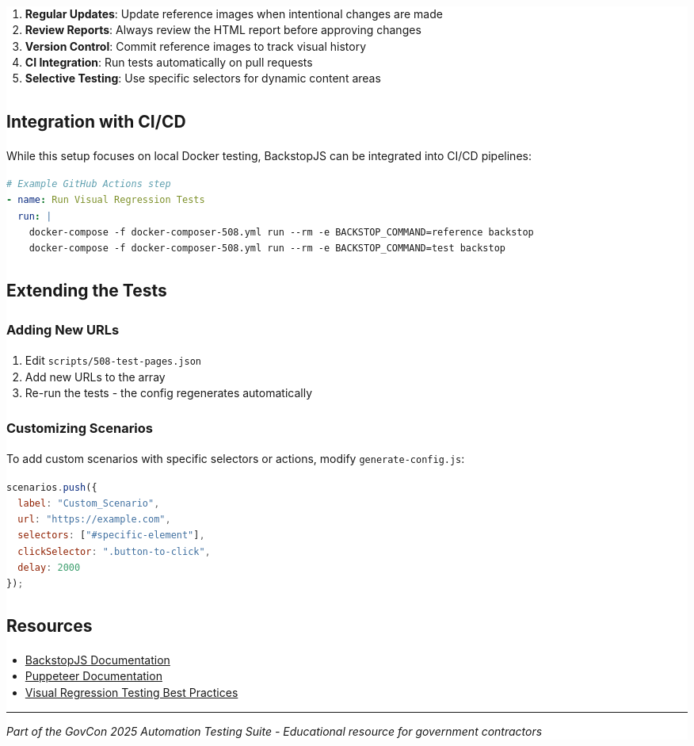 1. **Regular Updates**: Update reference images when intentional changes are made
2. **Review Reports**: Always review the HTML report before approving changes
3. **Version Control**: Commit reference images to track visual history
4. **CI Integration**: Run tests automatically on pull requests
5. **Selective Testing**: Use specific selectors for dynamic content areas

## Integration with CI/CD

While this setup focuses on local Docker testing, BackstopJS can be integrated into CI/CD pipelines:

```yaml
# Example GitHub Actions step
- name: Run Visual Regression Tests
  run: |
    docker-compose -f docker-composer-508.yml run --rm -e BACKSTOP_COMMAND=reference backstop
    docker-compose -f docker-composer-508.yml run --rm -e BACKSTOP_COMMAND=test backstop
```

## Extending the Tests

### Adding New URLs

1. Edit `scripts/508-test-pages.json`
2. Add new URLs to the array
3. Re-run the tests - the config regenerates automatically

### Customizing Scenarios

To add custom scenarios with specific selectors or actions, modify `generate-config.js`:

```javascript
scenarios.push({
  label: "Custom_Scenario",
  url: "https://example.com",
  selectors: ["#specific-element"],
  clickSelector: ".button-to-click",
  delay: 2000
});
```

## Resources

- [BackstopJS Documentation](https://github.com/garris/BackstopJS)
- [Puppeteer Documentation](https://pptr.dev/)
- [Visual Regression Testing Best Practices](https://www.browserstack.com/guide/visual-regression-testing)

---

*Part of the GovCon 2025 Automation Testing Suite - Educational resource for government contractors*
